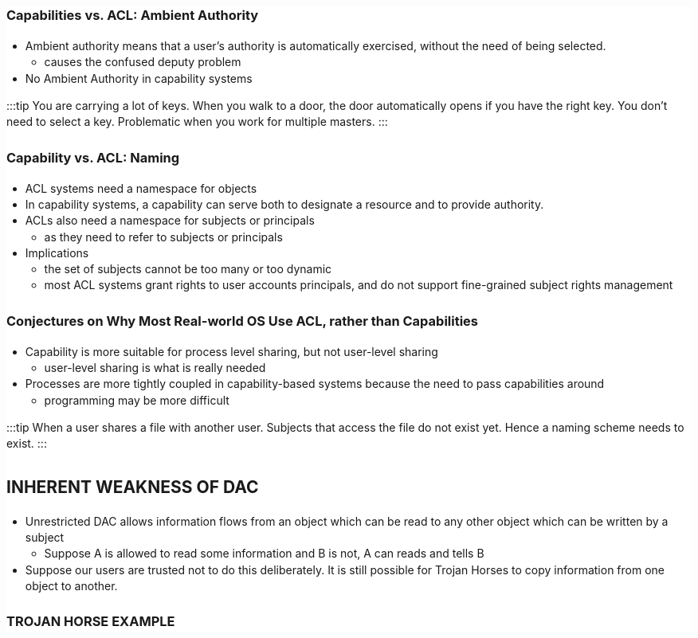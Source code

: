 ### Capabilities vs. ACL: Ambient Authority

- Ambient authority means that a user’s authority is automatically exercised, without the need of being selected.
    - causes the confused deputy problem
- No Ambient Authority in capability systems

:::tip
You are carrying a lot of keys.  When you walk to a door, the door automatically opens if you have the right key.  You don’t need to select a key.  Problematic when you work for multiple masters.
:::

### Capability vs. ACL: Naming

- ACL systems need a namespace for objects
- In capability systems, a capability can serve both to designate a resource and to provide authority.
- ACLs also need a namespace for subjects or principals
    - as they need to refer to subjects or principals
- Implications
    - the set of subjects cannot be too many or too dynamic
    - most ACL systems grant rights to user accounts principals, and do not support fine-grained subject rights management

### **Conjectures** on Why Most Real-world OS Use ACL, rather than Capabilities

- Capability is more suitable for process level sharing, but not user-level sharing
    - user-level sharing is what is really needed
- Processes are more tightly coupled in capability-based systems because the need to pass capabilities around
    - programming may be more difficult

:::tip
When a user shares a file with another user.  Subjects that access the file do not exist yet.  Hence a naming scheme needs to exist. 
:::

## INHERENT WEAKNESS OF DAC

- Unrestricted DAC allows information flows from an object which can be read to any other object which can be written by a subject 
    - Suppose A is allowed to read some information and B is not, A can reads and tells B
- Suppose our users are trusted not to do this deliberately.  It is still possible for Trojan Horses to copy information from one object to another.

### TROJAN HORSE EXAMPLE
